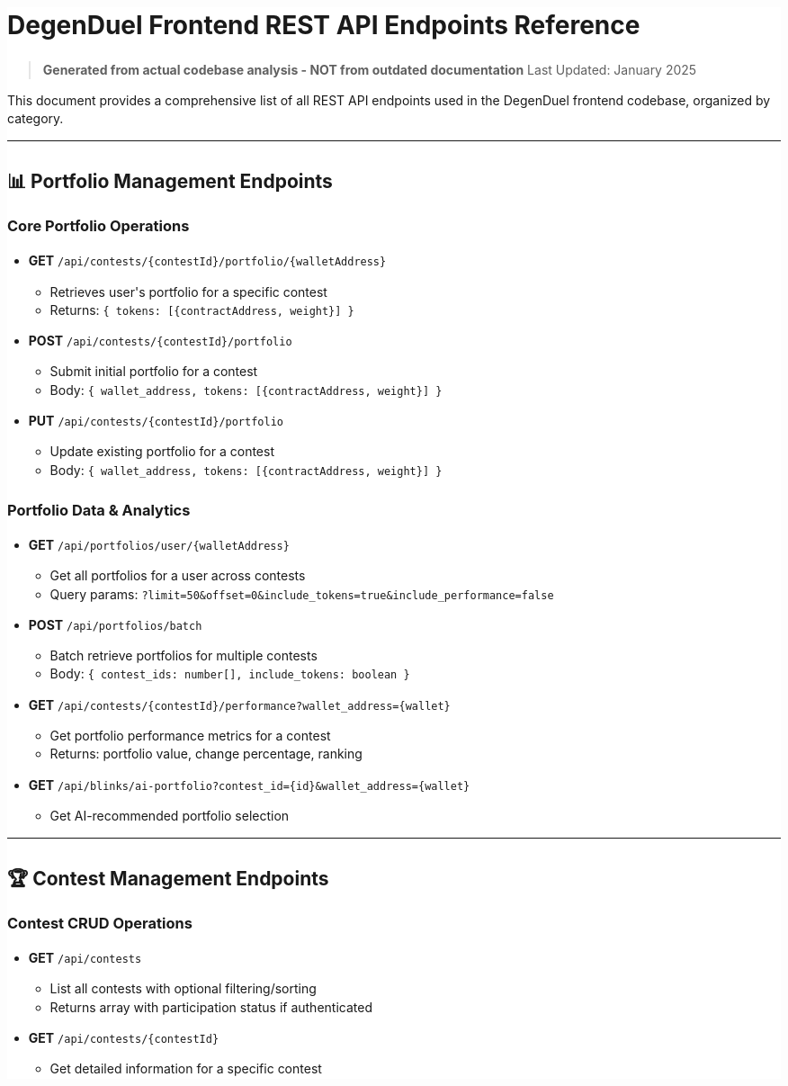 # DegenDuel Frontend REST API Endpoints Reference

> **Generated from actual codebase analysis - NOT from outdated documentation**
> Last Updated: January 2025

This document provides a comprehensive list of all REST API endpoints used in the DegenDuel frontend codebase, organized by category.

---

## 📊 Portfolio Management Endpoints

### Core Portfolio Operations
- **GET** `/api/contests/{contestId}/portfolio/{walletAddress}`
  - Retrieves user's portfolio for a specific contest
  - Returns: `{ tokens: [{contractAddress, weight}] }`

- **POST** `/api/contests/{contestId}/portfolio`
  - Submit initial portfolio for a contest
  - Body: `{ wallet_address, tokens: [{contractAddress, weight}] }`

- **PUT** `/api/contests/{contestId}/portfolio`
  - Update existing portfolio for a contest
  - Body: `{ wallet_address, tokens: [{contractAddress, weight}] }`

### Portfolio Data & Analytics
- **GET** `/api/portfolios/user/{walletAddress}`
  - Get all portfolios for a user across contests
  - Query params: `?limit=50&offset=0&include_tokens=true&include_performance=false`

- **POST** `/api/portfolios/batch`
  - Batch retrieve portfolios for multiple contests
  - Body: `{ contest_ids: number[], include_tokens: boolean }`

- **GET** `/api/contests/{contestId}/performance?wallet_address={wallet}`
  - Get portfolio performance metrics for a contest
  - Returns: portfolio value, change percentage, ranking

- **GET** `/api/blinks/ai-portfolio?contest_id={id}&wallet_address={wallet}`
  - Get AI-recommended portfolio selection

---

## 🏆 Contest Management Endpoints

### Contest CRUD Operations
- **GET** `/api/contests`
  - List all contests with optional filtering/sorting
  - Returns array with participation status if authenticated

- **GET** `/api/contests/{contestId}`
  - Get detailed information for a specific contest
